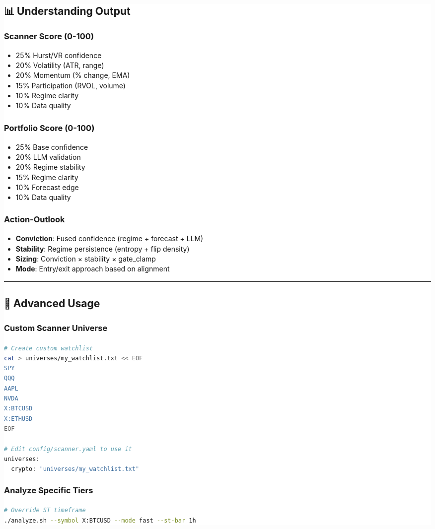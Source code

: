
## 📊 Understanding Output

### **Scanner Score** (0-100)
- 25% Hurst/VR confidence
- 20% Volatility (ATR, range)
- 20% Momentum (% change, EMA)
- 15% Participation (RVOL, volume)
- 10% Regime clarity
- 10% Data quality

### **Portfolio Score** (0-100)
- 25% Base confidence
- 20% LLM validation
- 20% Regime stability
- 15% Regime clarity
- 10% Forecast edge
- 10% Data quality

### **Action-Outlook**
- **Conviction**: Fused confidence (regime + forecast + LLM)
- **Stability**: Regime persistence (entropy + flip density)
- **Sizing**: Conviction × stability × gate_clamp
- **Mode**: Entry/exit approach based on alignment

---

## 🚀 Advanced Usage

### **Custom Scanner Universe**
```bash
# Create custom watchlist
cat > universes/my_watchlist.txt << EOF
SPY
QQQ
AAPL
NVDA
X:BTCUSD
X:ETHUSD
EOF

# Edit config/scanner.yaml to use it
universes:
  crypto: "universes/my_watchlist.txt"
```

### **Analyze Specific Tiers**
```bash
# Override ST timeframe
./analyze.sh --symbol X:BTCUSD --mode fast --st-bar 1h
```

